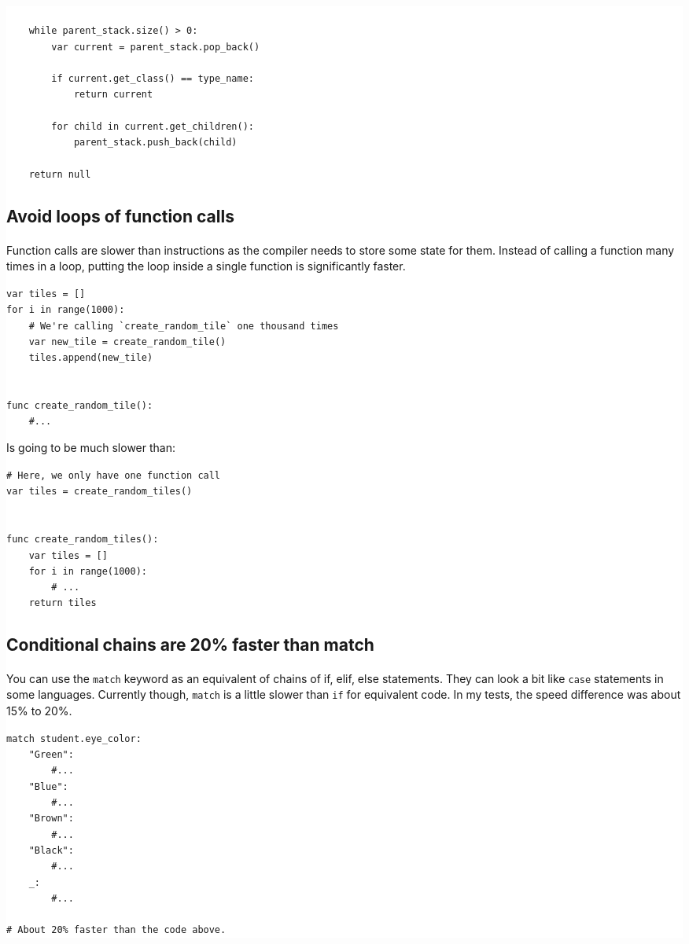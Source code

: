```gdscript

    while parent_stack.size() > 0:
        var current = parent_stack.pop_back()

        if current.get_class() == type_name:
            return current

        for child in current.get_children():
            parent_stack.push_back(child)

    return null
```

## Avoid loops of function calls

Function calls are slower than instructions as the compiler needs to store some state for them. Instead of calling a function many times in a loop, putting the loop inside a single function is significantly faster.

```gdscript
var tiles = []
for i in range(1000):
    # We're calling `create_random_tile` one thousand times
    var new_tile = create_random_tile()
    tiles.append(new_tile)


func create_random_tile():
    #...
```

Is going to be much slower than:

```gdscript
# Here, we only have one function call
var tiles = create_random_tiles()


func create_random_tiles():
    var tiles = []
    for i in range(1000):
        # ...
    return tiles
```

## Conditional chains are 20% faster than match

You can use the `match` keyword as an equivalent of chains of if, elif, else statements. They can look a bit like `case` statements in some languages. Currently though, `match` is a little slower than `if` for equivalent code. In my tests, the speed difference was about 15% to 20%.

```gdscript
match student.eye_color:
    "Green":
        #...
    "Blue":
        #...
    "Brown":
        #...
    "Black":
        #...
    _:
        #...

# About 20% faster than the code above.
```